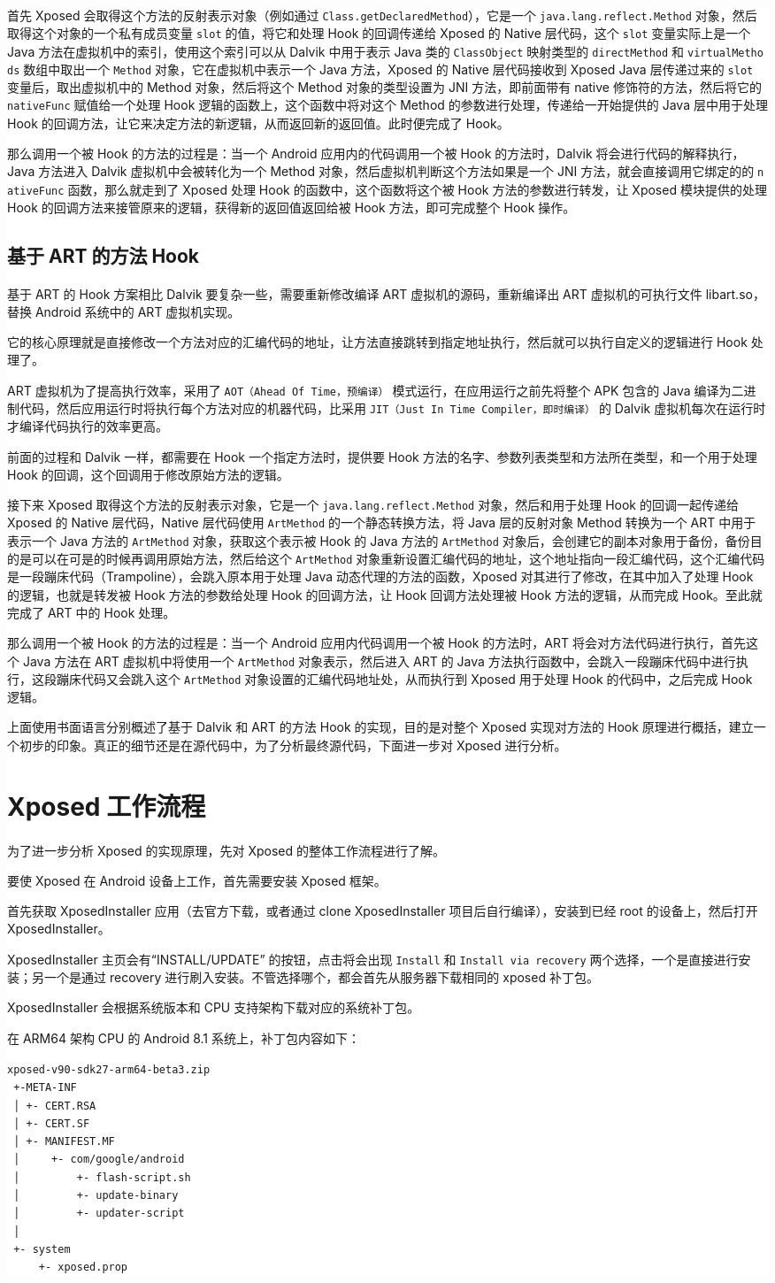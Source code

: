 首先 Xposed 会取得这个方法的反射表示对象（例如通过 `Class.getDeclaredMethod`），它是一个 `java.lang.reflect.Method` 对象，然后取得这个对象的一个私有成员变量 `slot` 的值，将它和处理 Hook 的回调传递给 Xposed 的 Native 层代码，这个 `slot` 变量实际上是一个 Java 方法在虚拟机中的索引，使用这个索引可以从 Dalvik 中用于表示 Java 类的 `ClassObject` 映射类型的 `directMethod` 和 `virtualMethods` 数组中取出一个 `Method` 对象，它在虚拟机中表示一个 Java 方法，Xposed 的 Native 层代码接收到 Xposed Java 层传递过来的 `slot` 变量后，取出虚拟机中的 Method 对象，然后将这个 Method 对象的类型设置为 JNI 方法，即前面带有 native 修饰符的方法，然后将它的 `nativeFunc` 赋值给一个处理 Hook 逻辑的函数上，这个函数中将对这个 Method 的参数进行处理，传递给一开始提供的 Java 层中用于处理 Hook 的回调方法，让它来决定方法的新逻辑，从而返回新的返回值。此时便完成了 Hook。

那么调用一个被 Hook 的方法的过程是：当一个 Android 应用内的代码调用一个被 Hook 的方法时，Dalvik 将会进行代码的解释执行，Java 方法进入 Dalvik 虚拟机中会被转化为一个 Method 对象，然后虚拟机判断这个方法如果是一个 JNI 方法，就会直接调用它绑定的的 `nativeFunc` 函数，那么就走到了 Xposed 处理 Hook 的函数中，这个函数将这个被 Hook 方法的参数进行转发，让 Xposed 模块提供的处理 Hook 的回调方法来接管原来的逻辑，获得新的返回值返回给被 Hook 方法，即可完成整个 Hook 操作。



## 基于 ART 的方法 Hook

基于 ART 的 Hook 方案相比 Dalvik 要复杂一些，需要重新修改编译 ART 虚拟机的源码，重新编译出 ART 虚拟机的可执行文件 libart.so，替换 Android 系统中的 ART 虚拟机实现。

它的核心原理就是直接修改一个方法对应的汇编代码的地址，让方法直接跳转到指定地址执行，然后就可以执行自定义的逻辑进行 Hook 处理了。

ART 虚拟机为了提高执行效率，采用了 `AOT（Ahead Of Time，预编译）` 模式运行，在应用运行之前先将整个 APK 包含的 Java 编译为二进制代码，然后应用运行时将执行每个方法对应的机器代码，比采用 `JIT（Just In Time Compiler，即时编译）` 的 Dalvik 虚拟机每次在运行时才编译代码执行的效率更高。

前面的过程和 Dalvik 一样，都需要在 Hook 一个指定方法时，提供要 Hook 方法的名字、参数列表类型和方法所在类型，和一个用于处理 Hook 的回调，这个回调用于修改原始方法的逻辑。

接下来 Xposed 取得这个方法的反射表示对象，它是一个 `java.lang.reflect.Method` 对象，然后和用于处理 Hook 的回调一起传递给 Xposed 的 Native 层代码，Native 层代码使用 `ArtMethod` 的一个静态转换方法，将 Java 层的反射对象 Method 转换为一个 ART 中用于表示一个 Java 方法的 `ArtMethod` 对象，获取这个表示被 Hook 的 Java 方法的 `ArtMethod` 对象后，会创建它的副本对象用于备份，备份目的是可以在可是的时候再调用原始方法，然后给这个 `ArtMethod` 对象重新设置汇编代码的地址，这个地址指向一段汇编代码，这个汇编代码是一段蹦床代码（Trampoline），会跳入原本用于处理 Java 动态代理的方法的函数，Xposed 对其进行了修改，在其中加入了处理 Hook 的逻辑，也就是转发被 Hook 方法的参数给处理 Hook 的回调方法，让 Hook 回调方法处理被 Hook 方法的逻辑，从而完成 Hook。至此就完成了 ART 中的 Hook 处理。

那么调用一个被 Hook 的方法的过程是：当一个 Android 应用内代码调用一个被 Hook 的方法时，ART 将会对方法代码进行执行，首先这个 Java 方法在 ART 虚拟机中将使用一个 `ArtMethod` 对象表示，然后进入 ART 的 Java 方法执行函数中，会跳入一段蹦床代码中进行执行，这段蹦床代码又会跳入这个 `ArtMethod` 对象设置的汇编代码地址处，从而执行到 Xposed 用于处理 Hook 的代码中，之后完成 Hook 逻辑。



上面使用书面语言分别概述了基于 Dalvik 和 ART 的方法 Hook 的实现，目的是对整个 Xposed 实现对方法的 Hook 原理进行概括，建立一个初步的印象。真正的细节还是在源代码中，为了分析最终源代码，下面进一步对 Xposed 进行分析。



# Xposed 工作流程

为了进一步分析 Xposed 的实现原理，先对 Xposed 的整体工作流程进行了解。

要使 Xposed 在 Android 设备上工作，首先需要安装 Xposed 框架。

首先获取 XposedInstaller 应用（去官方下载，或者通过 clone XposedInstaller 项目后自行编译），安装到已经 root 的设备上，然后打开 XposedInstaller。

XposedInstaller 主页会有“INSTALL/UPDATE” 的按钮，点击将会出现 `Install` 和 `Install via recovery` 两个选择，一个是直接进行安装；另一个是通过 recovery 进行刷入安装。不管选择哪个，都会首先从服务器下载相同的 xposed 补丁包。

XposedInstaller 会根据系统版本和 CPU 支持架构下载对应的系统补丁包。

在 ARM64 架构 CPU 的 Android 8.1 系统上，补丁包内容如下：

```
xposed-v90-sdk27-arm64-beta3.zip
 +-META-INF
 │ +- CERT.RSA
 │ +- CERT.SF
 │ +- MANIFEST.MF
 │     +- com/google/android
 │         +- flash-script.sh
 │         +- update-binary
 │         +- updater-script
 │
 +- system
     +- xposed.prop
```